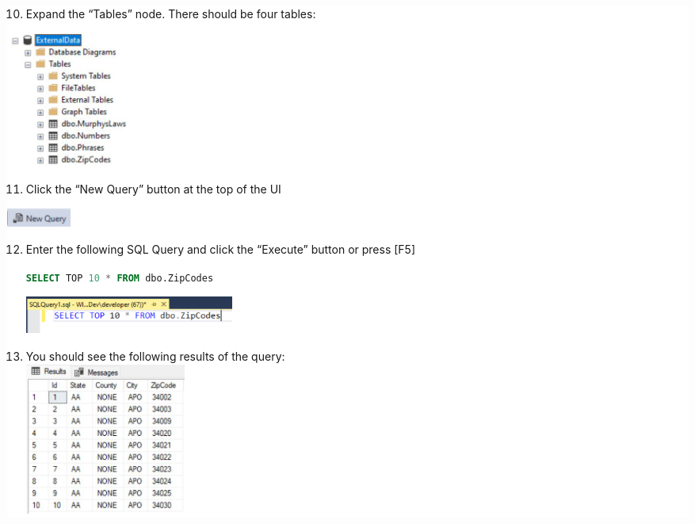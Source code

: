 10. Expand the “Tables” node. There should be four tables:  
   <img src="./images/ssms-tables.png" style="width:160px">

11. Click the “New Query” button at the top of the UI  
   <img src="./images/ssms-new-query.png" style="width:80px">

12. Enter the following SQL Query and click the “Execute” button or 
    press [F5]  
    ```sql
    SELECT TOP 10 * FROM dbo.ZipCodes
    ```  
    <img src="./images/ssms-query.png" style="width:260px">

13. You should see the following results of the query:  
    <img src="./images/ssms-results.png" style="width:200px">
